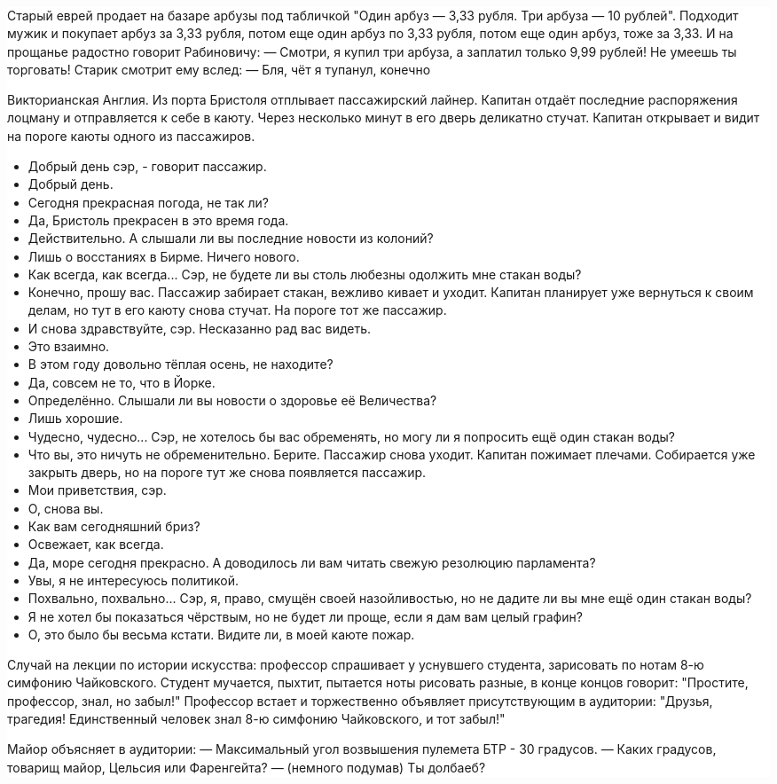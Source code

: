 Старый еврей продает на базаре арбузы под табличкой "Один арбуз — 3,33 рубля. Три арбуза — 10 рублей".
Подходит мужик и покупает арбуз за 3,33 рубля, потом еще один арбуз по 3,33 рубля, потом еще один арбуз, тоже за 3,33. И на прощанье радостно говорит Рабиновичу:
— Смотри, я купил три арбуза, а заплатил только 9,99 рублей! Не умеешь ты торговать!
Старик смотрит ему вслед:
— Бля, чёт я тупанул, конечно

Викторианская Англия. Из порта Бристоля отплывает пассажирский лайнер.
Капитан отдаёт последние распоряжения лоцману и отправляется к себе в каюту. Через несколько минут в его дверь деликатно стучат. Капитан открывает и видит на пороге каюты одного из пассажиров.
- Добрый день сэр, - говорит пассажир.
- Добрый день.
- Сегодня прекрасная погода, не так ли?
- Да, Бристоль прекрасен в это время года.
- Действительно. А слышали ли вы последние новости из колоний?
- Лишь о восстаниях в Бирме. Ничего нового.
- Как всегда, как всегда... Сэр, не будете ли вы столь любезны одолжить мне стакан воды?
- Конечно, прошу вас.
Пассажир забирает стакан, вежливо кивает и уходит.
Капитан планирует уже вернуться к своим делам, но тут в его каюту снова стучат. На пороге тот же пассажир.
- И снова здравствуйте, сэр. Несказанно рад вас видеть.
- Это взаимно.
- В этом году довольно тёплая осень, не находите?
- Да, совсем не то, что в Йорке.
- Определённо. Слышали ли вы новости о здоровье её Величества?
- Лишь хорошие.
- Чудесно, чудесно... Сэр, не хотелось бы вас обременять, но могу ли я попросить ещё один стакан воды?
- Что вы, это ничуть не обременительно. Берите.
Пассажир снова уходит. Капитан пожимает плечами. Собирается уже закрыть дверь, но на пороге тут же снова появляется пассажир.
- Мои приветствия, сэр.
- О, снова вы.
- Как вам сегодняшний бриз?
- Освежает, как всегда.
- Да, море сегодня прекрасно. А доводилось ли вам читать свежую резолюцию парламента?
- Увы, я не интересуюсь политикой.
- Похвально, похвально... Сэр, я, право, смущён своей назойливостью, но не дадите ли вы мне ещё один стакан воды?
- Я не хотел бы показаться чёрствым, но не будет ли проще, если я дам вам целый графин?
- О, это было бы весьма кстати. Видите ли, в моей каюте пожар.

Случай на лекции по истории искусства: профессор спрашивает у уснувшего студента, зарисовать по нотам 8-ю симфонию Чайковского. Студент мучается, пыхтит, пытается ноты рисовать разные, в конце концов говорит: "Простите, профессор, знал, но забыл!" Профессор встает и торжественно объявляет присутствующим в аудитории: "Друзья, трагедия! Единственный человек знал 8-ю симфонию Чайковского, и тот забыл!"

Майор объясняет в аудитории: — Максимальный угол возвышения пулемета БТР - 30 градусов.
— Каких градусов, товарищ майор, Цельсия или Фаренгейта?
— (немного подумав) Ты долбаеб?
